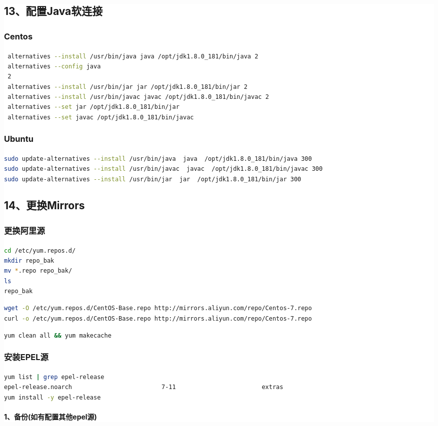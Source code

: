 ## 13、配置Java软连接

### Centos

```bash
 alternatives --install /usr/bin/java java /opt/jdk1.8.0_181/bin/java 2
 alternatives --config java
 2
 alternatives --install /usr/bin/jar jar /opt/jdk1.8.0_181/bin/jar 2
 alternatives --install /usr/bin/javac javac /opt/jdk1.8.0_181/bin/javac 2
 alternatives --set jar /opt/jdk1.8.0_181/bin/jar
 alternatives --set javac /opt/jdk1.8.0_181/bin/javac
```

### Ubuntu

```bash
sudo update-alternatives --install /usr/bin/java  java  /opt/jdk1.8.0_181/bin/java 300   
sudo update-alternatives --install /usr/bin/javac  javac  /opt/jdk1.8.0_181/bin/javac 300 
sudo update-alternatives --install /usr/bin/jar  jar  /opt/jdk1.8.0_181/bin/jar 300   
```



## 14、更换Mirrors

### 更换阿里源

```bash
cd /etc/yum.repos.d/
mkdir repo_bak
mv *.repo repo_bak/
ls
repo_bak
```

```bash
wget -O /etc/yum.repos.d/CentOS-Base.repo http://mirrors.aliyun.com/repo/Centos-7.repo
curl -o /etc/yum.repos.d/CentOS-Base.repo http://mirrors.aliyun.com/repo/Centos-7.repo
```

```bash
yum clean all && yum makecache
```

### 安装EPEL源

```bash
yum list | grep epel-release
epel-release.noarch                         7-11                        extras   
yum install -y epel-release
```

#### 1、备份(如有配置其他epel源)
